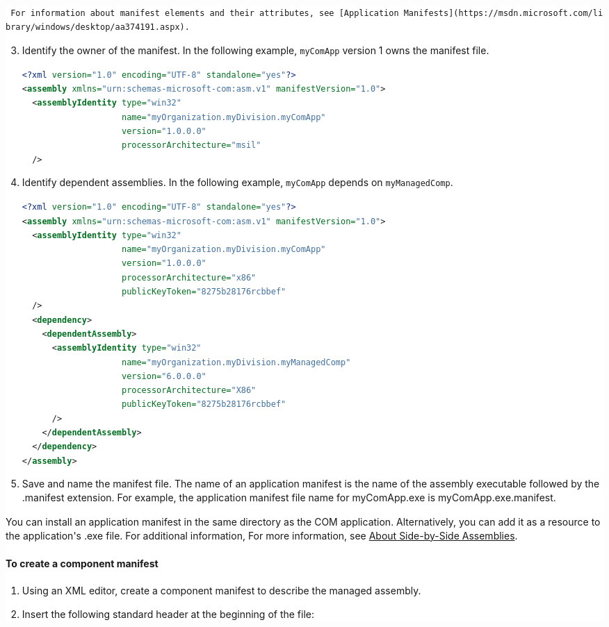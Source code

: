      For information about manifest elements and their attributes, see [Application Manifests](https://msdn.microsoft.com/library/windows/desktop/aa374191.aspx).  
  
3.  Identify the owner of the manifest. In the following example, `myComApp` version 1 owns the manifest file.  
  
    ```xml  
    <?xml version="1.0" encoding="UTF-8" standalone="yes"?>  
    <assembly xmlns="urn:schemas-microsoft-com:asm.v1" manifestVersion="1.0">  
      <assemblyIdentity type="win32"   
                        name="myOrganization.myDivision.myComApp"   
                        version="1.0.0.0"   
                        processorArchitecture="msil"   
      />  
    ```  
  
4.  Identify dependent assemblies. In the following example, `myComApp` depends on `myManagedComp`.  
  
    ```xml  
    <?xml version="1.0" encoding="UTF-8" standalone="yes"?>  
    <assembly xmlns="urn:schemas-microsoft-com:asm.v1" manifestVersion="1.0">  
      <assemblyIdentity type="win32"   
                        name="myOrganization.myDivision.myComApp"   
                        version="1.0.0.0"   
                        processorArchitecture="x86"   
                        publicKeyToken="8275b28176rcbbef"  
      />  
      <dependency>  
        <dependentAssembly>  
          <assemblyIdentity type="win32"   
                        name="myOrganization.myDivision.myManagedComp"   
                        version="6.0.0.0"   
                        processorArchitecture="X86"   
                        publicKeyToken="8275b28176rcbbef"  
          />  
        </dependentAssembly>  
      </dependency>  
    </assembly>  
    ```  
  
5.  Save and name the manifest file. The name of an application manifest is the name of the assembly executable followed by the .manifest extension. For example, the application manifest file name for myComApp.exe is myComApp.exe.manifest.  
  
 You can install an application manifest in the same directory as the COM application. Alternatively, you can add it as a resource to the application's .exe file. For additional information, For more information, see [About Side-by-Side Assemblies](https://msdn.microsoft.com/library/windows/desktop/ff951640.aspx).  
  
#### To create a component manifest  
  
1.  Using an XML editor, create a component manifest to describe the managed assembly.  
  
2.  Insert the following standard header at the beginning of the file:  
  